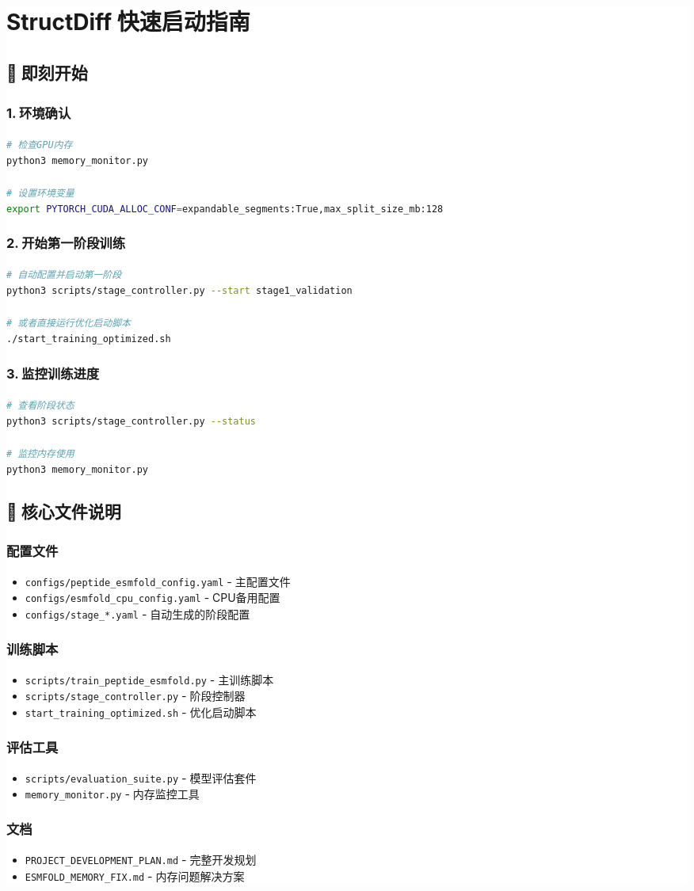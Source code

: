 # StructDiff 快速启动指南

## 🚀 即刻开始

### 1. 环境确认
```bash
# 检查GPU内存
python3 memory_monitor.py

# 设置环境变量 
export PYTORCH_CUDA_ALLOC_CONF=expandable_segments:True,max_split_size_mb:128
```

### 2. 开始第一阶段训练
```bash
# 自动配置并启动第一阶段
python3 scripts/stage_controller.py --start stage1_validation

# 或者直接运行优化启动脚本
./start_training_optimized.sh
```

### 3. 监控训练进度
```bash
# 查看阶段状态
python3 scripts/stage_controller.py --status

# 监控内存使用
python3 memory_monitor.py
```

## 📂 核心文件说明

### 配置文件
- `configs/peptide_esmfold_config.yaml` - 主配置文件
- `configs/esmfold_cpu_config.yaml` - CPU备用配置  
- `configs/stage_*.yaml` - 自动生成的阶段配置

### 训练脚本
- `scripts/train_peptide_esmfold.py` - 主训练脚本
- `scripts/stage_controller.py` - 阶段控制器
- `start_training_optimized.sh` - 优化启动脚本

### 评估工具
- `scripts/evaluation_suite.py` - 模型评估套件
- `memory_monitor.py` - 内存监控工具

### 文档
- `PROJECT_DEVELOPMENT_PLAN.md` - 完整开发规划
- `ESMFOLD_MEMORY_FIX.md` - 内存问题解决方案
